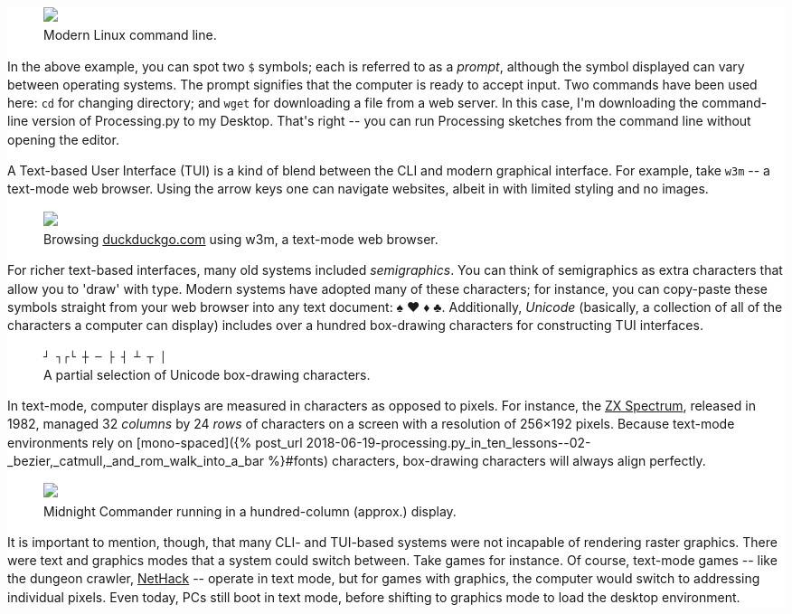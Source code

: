 <figure>
  <img src="{{ site.url }}/img/pitl07/interface-terminal-wget.png" class="fullwidth" />
  <figcaption>Modern Linux command line.</figcaption>
</figure>

In the above example, you can spot two `$` symbols; each is referred to as a *prompt*, although the symbol displayed can vary between operating systems. The prompt signifies that the computer is ready to accept input. Two commands have been used here: `cd` for changing directory; and `wget` for downloading a file from a web server. In this case, I'm downloading the command-line version of Processing.py to my Desktop. That's right -- you can run Processing sketches from the command line without opening the editor.

A Text-based User Interface (TUI) is a kind of blend between the CLI and modern graphical interface. For example, take `w3m` -- a text-mode web browser. Using the arrow keys one can navigate websites, albeit in with limited styling and no images.

<figure>
  <img src="{{ site.url }}/img/pitl07/interface-terminal-w3m.png" class="fullwidth" />
  <figcaption>
    Browsing <a href="http://duckduckgo.com">duckduckgo.com</a> using w3m, a text-mode web browser.
  </figcaption>
</figure>

For richer text-based interfaces, many old systems included *semigraphics*. You can think of semigraphics as extra characters that allow you to 'draw' with type. Modern systems have adopted many of these characters; for instance, you can copy-paste these symbols straight from your web browser into any text document: &#9824; &#9829; &#9830; &#9827;. Additionally, *Unicode* (basically, a collection of all of the characters a computer can display) includes over a hundred box-drawing characters for constructing TUI interfaces.

<figure>
  <code>┘ ┐┌└ ┼ ─ ├ ┤ ┴ ┬ │</code>
  <figcaption>
    A partial selection of Unicode box-drawing characters.
  </figcaption>
</figure>

In text-mode, computer displays are measured in characters as opposed to pixels. For instance, the [ZX Spectrum](https://en.wikipedia.org/wiki/ZX_Spectrum), released in 1982, managed 32 *columns* by 24 *rows* of characters on a screen with a resolution of 256×192 pixels. Because text-mode environments rely on [mono-spaced]({% post_url 2018-06-19-processing.py_in_ten_lessons--02-_bezier,_catmull,_and_rom_walk_into_a_bar %}#fonts) characters, box-drawing characters will always align perfectly.

<figure>
  <img src="{{ site.url }}/img/pitl07/interface-terminal-mc.png" class="fullwidth" />
  <figcaption>Midnight Commander running in a hundred-column (approx.) display.</figcaption>
</figure>

It is important to mention, though, that many CLI- and TUI-based systems were not incapable of rendering raster graphics. There were text and graphics modes that a system could switch between. Take games for instance. Of course, text-mode games -- like the dungeon crawler, [NetHack](https://en.wikipedia.org/wiki/NetHack) -- operate in text mode, but for games with graphics, the computer would switch to addressing individual pixels. Even today, PCs still boot in text mode, before shifting to graphics mode to load the desktop environment.
